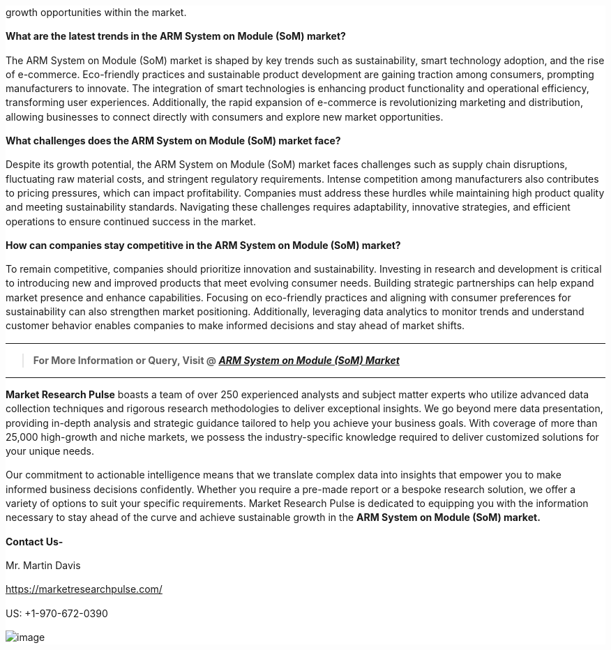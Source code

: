 growth opportunities within the market.</p><p><strong>What are the latest trends in the ARM System on Module (SoM) market?</strong></p><p>The ARM System on Module (SoM) market is shaped by key trends such as sustainability, smart technology adoption, and the rise of e-commerce. Eco-friendly practices and sustainable product development are gaining traction among consumers, prompting manufacturers to innovate. The integration of smart technologies is enhancing product functionality and operational efficiency, transforming user experiences. Additionally, the rapid expansion of e-commerce is revolutionizing marketing and distribution, allowing businesses to connect directly with consumers and explore new market opportunities.</p><p><strong>What challenges does the ARM System on Module (SoM) market face?</strong></p><p>Despite its growth potential, the ARM System on Module (SoM) market faces challenges such as supply chain disruptions, fluctuating raw material costs, and stringent regulatory requirements. Intense competition among manufacturers also contributes to pricing pressures, which can impact profitability. Companies must address these hurdles while maintaining high product quality and meeting sustainability standards. Navigating these challenges requires adaptability, innovative strategies, and efficient operations to ensure continued success in the market.</p><p><strong>How can companies stay competitive in the ARM System on Module (SoM) market?</strong></p><p>To remain competitive, companies should prioritize innovation and sustainability. Investing in research and development is critical to introducing new and improved products that meet evolving consumer needs. Building strategic partnerships can help expand market presence and enhance capabilities. Focusing on eco-friendly practices and aligning with consumer preferences for sustainability can also strengthen market positioning. Additionally, leveraging data analytics to monitor trends and understand customer behavior enables companies to make informed decisions and stay ahead of market shifts.</p><hr /><blockquote><p><strong>For More Information or Query, Visit @&nbsp;<em><a href="https://marketresearchpulse.com/report/78529/arm-system-on-module-som-market?utm_source=Linkedin&utm_medium=0111">ARM System on Module (SoM) Market</a></em></strong></p></blockquote><hr /><p><strong>Market Research Pulse</strong> boasts a team of over 250 experienced analysts and subject matter experts who utilize advanced data collection techniques and rigorous research methodologies to deliver exceptional insights. We go beyond mere data presentation, providing in-depth analysis and strategic guidance tailored to help you achieve your business goals. With coverage of more than 25,000 high-growth and niche markets, we possess the industry-specific knowledge required to deliver customized solutions for your unique needs.</p><p>Our commitment to actionable intelligence means that we translate complex data into insights that empower you to make informed business decisions confidently. Whether you require a pre-made report or a bespoke research solution, we offer a variety of options to suit your specific requirements. Market Research Pulse is dedicated to equipping you with the information necessary to stay ahead of the curve and achieve sustainable growth in the <strong>ARM System on Module (SoM) market.</strong></p><p><strong>Contact Us-</strong></p><p>Mr. Martin Davis</p><p>https://marketresearchpulse.com/</p><p>US: +1-970-672-0390</p>
![image](https://github.com/user-attachments/assets/5f508cf7-4c46-41c8-800d-ba1dd0f20d5e)
